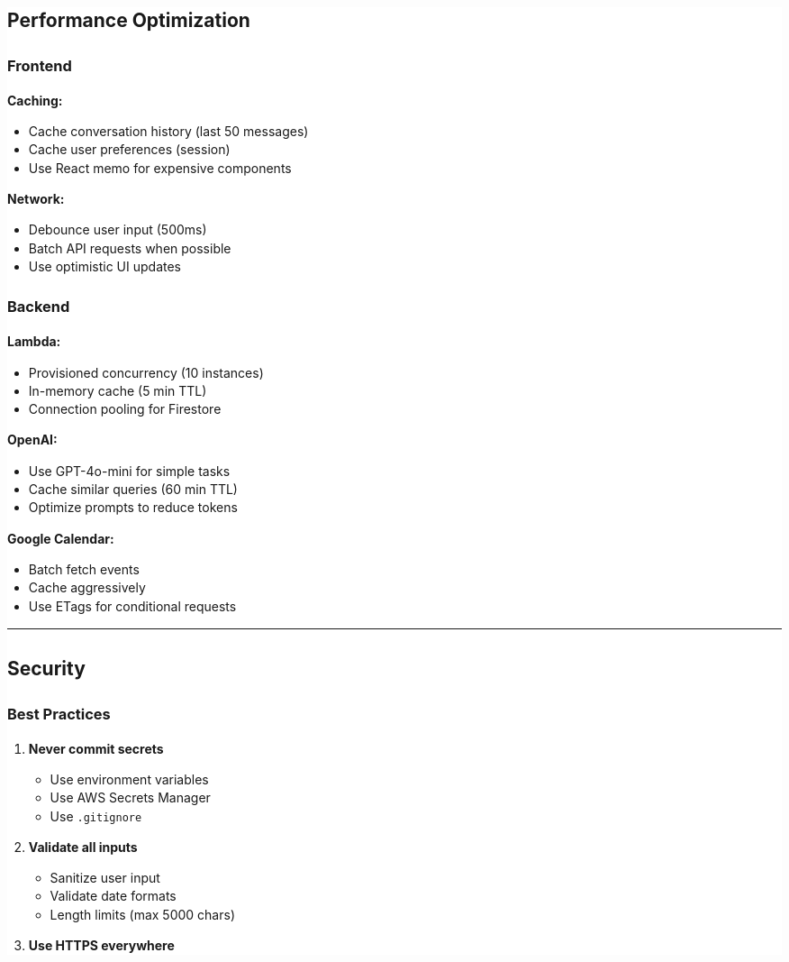 
## Performance Optimization

### Frontend

**Caching:**

- Cache conversation history (last 50 messages)
- Cache user preferences (session)
- Use React memo for expensive components

**Network:**

- Debounce user input (500ms)
- Batch API requests when possible
- Use optimistic UI updates

### Backend

**Lambda:**

- Provisioned concurrency (10 instances)
- In-memory cache (5 min TTL)
- Connection pooling for Firestore

**OpenAI:**

- Use GPT-4o-mini for simple tasks
- Cache similar queries (60 min TTL)
- Optimize prompts to reduce tokens

**Google Calendar:**

- Batch fetch events
- Cache aggressively
- Use ETags for conditional requests

---

## Security

### Best Practices

1. **Never commit secrets**

   - Use environment variables
   - Use AWS Secrets Manager
   - Use `.gitignore`

2. **Validate all inputs**

   - Sanitize user input
   - Validate date formats
   - Length limits (max 5000 chars)

3. **Use HTTPS everywhere**
